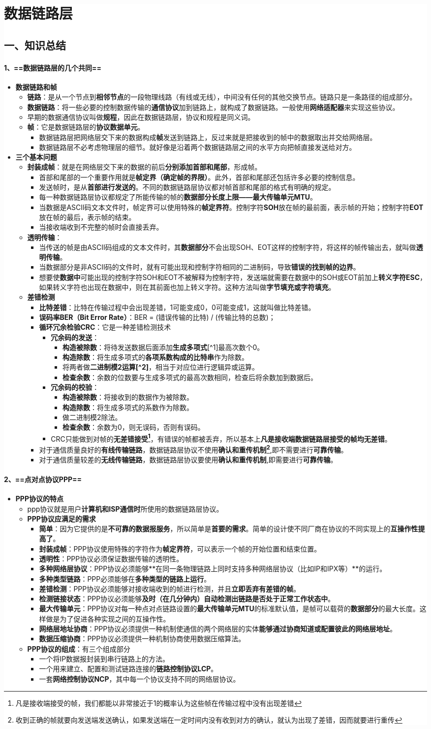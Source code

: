 # 数据链路层

## 一、知识总结

#### 1、==数据链路层的几个共同==

- **数据链路和帧**
  - **链路**：是从一个节点到**相邻节点**的一段物理线路（有线或无线），中间没有任何的其他交换节点。链路只是一条路径的组成部分。
  - **数据链路**：将一些必要的控制数据传输的**通信协议**加到链路上，就构成了数据链路。一般使用**网络适配器**来实现这些协议。
  - 早期的数据通信协议叫做**规程**，因此在数据链路层，协议和规程是同义词。
  - **帧**：它是数据链路层的**协议数据单元**。
    - 数据链路层把网络层交下来的数据构成**帧**发送到链路上，反过来就是把接收到的帧中的数据取出并交给网络层。
    - 数据链路层不必考虑物理层的细节。就好像是沿着两个数据链路层之间的水平方向把帧直接发送给对方。
- **三个基本问题**
  - **封装成帧**：就是在网络层交下来的数据的前后**分别添加首部和尾部**，形成帧。
    - 首部和尾部的一个重要作用就是**帧定界（确定帧的界限）**。此外，首部和尾部还包括许多必要的控制信息。
    - 发送帧时，是从**首部进行发送的**。不同的数据链路层协议都对帧首部和尾部的格式有明确的规定。
    - 每一种数据链路层协议都规定了所能传输的帧的**数据部分长度上限——最大传输单元MTU**。
    - 当数据是ASCII码文本文件时，帧定界可以使用特殊的**帧定界符**。控制字符**SOH**放在帧的最前面，表示帧的开始；控制字符**EOT**放在帧的最后，表示帧的结束。
    - 当接收端收到不完整的帧时会直接丢弃。
  - **透明传输**：
    - 当传送的帧是由ASCII码组成的文本文件时，其**数据部分**不会出现SOH、EOT这样的控制字符，将这样的帧传输出去，就叫做**透明传输**。
    - 当数据部分是非ASCII码的文件时，就有可能出现和控制字符相同的二进制码，导致**错误的找到帧的边界**。
    - 想要使**数据中**可能出现的控制字符SOH和EOT不被解释为控制字符，发送端就需要在数据中的SOH或EOT前加上**转义字符ESC**，如果转义字符也出现在数据中，则在其前面也加上转义字符。这种方法叫做**字节填充或字符填充**。
  - **差错检测**
    - **比特差错**：比特在传输过程中会出现差错，1可能变成0，0可能变成1，这就叫做比特差错。
    - **误码率BER（Bit Error Rate）**：BER = (错误传输的比特) / (传输比特的总数)；
    - **循环冗余检验CRC**：它是一种差错检测技术
      - **冗余码的发送**：
        - **构造被除数**：将待发送数据后面添加**生成多项式**[^1]最高次数个0。
        - **构造除数**：将生成多项式的**各项系数构成的比特串**作为除数。
        - 将两者做**二进制模2运算[^2]**，相当于对应位进行逻辑异或运算。
        - **检查余数**：余数的位数要与生成多项式的最高次数相同，检查后将余数加到数据后。
      - **冗余码的校验**：
        - **构造被除数**：将接收到的数据作为被除数。
        - **构造除数**：将生成多项式的系数作为除数。
        - 做二进制模2除法。
        - **检查余数**：余数为0，则无误码，否则有误码。
      - CRC只能做到对帧的**无差错接受[^3]**，有错误的帧都被丢弃，所以基本上**凡是接收端数据链路层接受的帧均无差错**。
    - 对于通信质量良好的**有线传输链路**，数据链路层协议不使用**确认和重传机制[^4]**,即不需要进行**可靠传输**。
    - 对于通信质量较差的**无线传输链路**，数据链路层协议要使用**确认和重传机制**,即需要进行**可靠传输**。

#### 2、==点对点协议PPP==

- **PPP协议的特点**
  - ppp协议就是用户**计算机和ISP通信时**所使用的数据链路层协议。
  - **PPP协议应满足的需求**
    - **简单**：因为它提供的是**不可靠的数据报服务**，所以简单是**首要的需求**。简单的设计使不同厂商在协议的不同实现上的**互操作性提高了**。
    - **封装成帧**：PPP协议使用特殊的字符作为**帧定界符**，可以表示一个帧的开始位置和结束位置。
    - **透明性**：PPP协议必须保证数据传输的透明性。
    - **多种网络层协议**：PPP协议必须能够**在同一条物理链路上同时支持多种网络层协议（比如IP和IPX等）**的运行。
    - **多种类型链路**：PPP必须能够在**多种类型的链路上运行**。
    - **差错检测**：PPP协议必须能够对接收端收到的帧进行检测，并且**立即丢弃有差错的帧**。
    - **检测链接状态**：PPP协议必须能够**及时（在几分钟内）自动检测出链路是否处于正常工作状态中**。
    - **最大传输单元**：PPP协议对每一种点对点链路设置的**最大传输单元MTU**的标准默认值，是帧可以载荷的**数据部分**的最大长度。这样做是为了促进各种实现之间的互操作性。
    - **网络层地址协商**：PPP协议必须提供一种机制使通信的两个网络层的实体**能够通过协商知道或配置彼此的网络层地址**。
    - **数据压缩协商**：PPP协议必须提供一种机制协商使用数据压缩算法。
  - **PPP协议的组成**：有三个组成部分
    - 一个将IP数据报封装到串行链路上的方法。
    - 一个用来建立、配置和测试链路连接的**链路控制协议LCP**。
    - 一套**网络控制协议NCP**，其中每一个协议支持不同的网络层协议。

[^3]: 凡是接收端接受的帧，我们都能以非常接近于1的概率认为这些帧在传输过程中没有出现差错
[^4]: 收到正确的帧就要向发送端发送确认，如果发送端在一定时间内没有收到对方的确认，就认为出现了差错，因而就要进行重传
[^5]: 逐个字符的传送
[^6]: 数值小于0x20的互换字符
[^7]: 一连串的比特持续传送